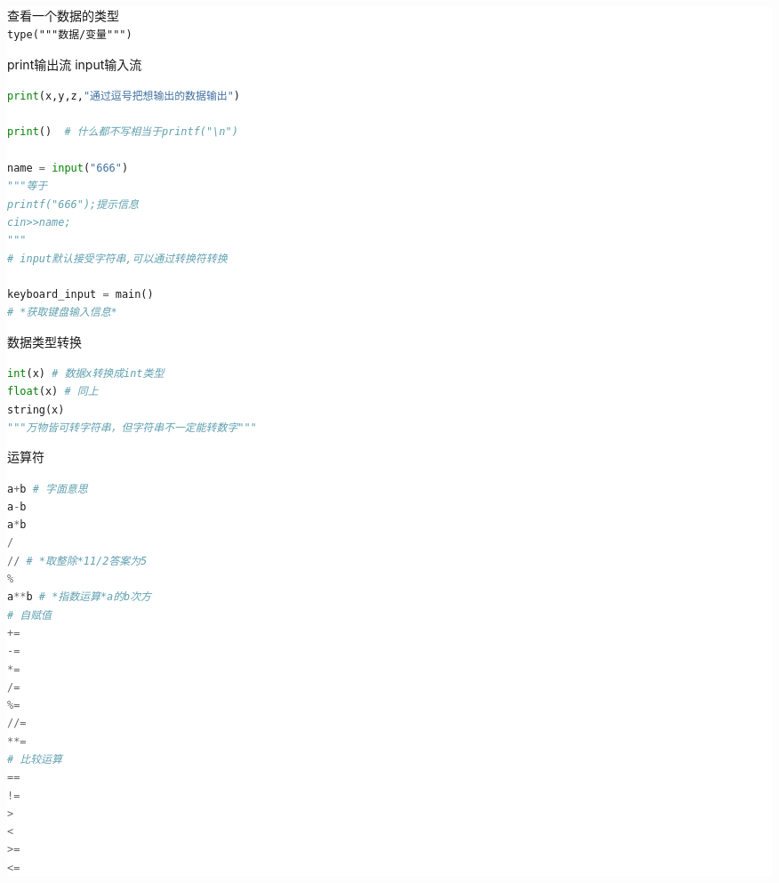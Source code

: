 查看一个数据的类型  
`type("""数据/变量""")`

print输出流 input输入流  
```python
print(x,y,z,"通过逗号把想输出的数据输出")

print()  # 什么都不写相当于printf("\n")

name = input("666")
"""等于
printf("666");提示信息
cin>>name;
"""
# input默认接受字符串,可以通过转换符转换    

keyboard_input = main()
# *获取键盘输入信息*
```

数据类型转换
```python
int(x) # 数据x转换成int类型
float(x) # 同上
string(x)
"""万物皆可转字符串，但字符串不一定能转数字"""
``` 

运算符
```python
a+b # 字面意思
a-b
a*b
/
// # *取整除*11/2答案为5
%
a**b # *指数运算*a的b次方
# 自赋值
+=
-=
*=
/=
%=
//= 
**=
# 比较运算
==
!=
>
<
>=
<=
```
